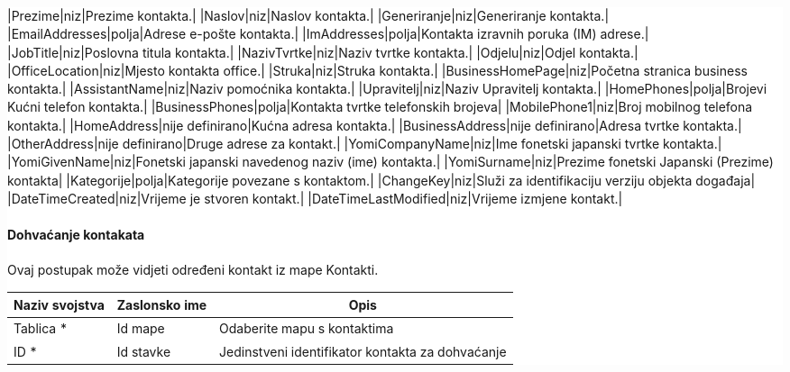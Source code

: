 |Prezime|niz|Prezime kontakta.|
|Naslov|niz|Naslov kontakta.|
|Generiranje|niz|Generiranje kontakta.|
|EmailAddresses|polja|Adrese e-pošte kontakta.|
|ImAddresses|polja|Kontakta izravnih poruka (IM) adrese.|
|JobTitle|niz|Poslovna titula kontakta.|
|NazivTvrtke|niz|Naziv tvrtke kontakta.|
|Odjelu|niz|Odjel kontakta.|
|OfficeLocation|niz|Mjesto kontakta office.|
|Struka|niz|Struka kontakta.|
|BusinessHomePage|niz|Početna stranica business kontakta.|
|AssistantName|niz|Naziv pomoćnika kontakta.|
|Upravitelj|niz|Naziv Upravitelj kontakta.|
|HomePhones|polja|Brojevi Kućni telefon kontakta.|
|BusinessPhones|polja|Kontakta tvrtke telefonskih brojeva|
|MobilePhone1|niz|Broj mobilnog telefona kontakta.|
|HomeAddress|nije definirano|Kućna adresa kontakta.|
|BusinessAddress|nije definirano|Adresa tvrtke kontakta.|
|OtherAddress|nije definirano|Druge adrese za kontakt.|
|YomiCompanyName|niz|Ime fonetski japanski tvrtke kontakta.|
|YomiGivenName|niz|Fonetski japanski navedenog naziv (ime) kontakta.|
|YomiSurname|niz|Prezime fonetski Japanski (Prezime) kontakta|
|Kategorije|polja|Kategorije povezane s kontaktom.|
|ChangeKey|niz|Služi za identifikaciju verziju objekta događaja|
|DateTimeCreated|niz|Vrijeme je stvoren kontakt.|
|DateTimeLastModified|niz|Vrijeme izmjene kontakt.|


#### <a name="get-contact"></a>Dohvaćanje kontakata
Ovaj postupak može vidjeti određeni kontakt iz mape Kontakti. 

|Naziv svojstva| Zaslonsko ime|Opis|
| ---|---|---|
|Tablica *|Id mape|Odaberite mapu s kontaktima|
|ID *|Id stavke|Jedinstveni identifikator kontakta za dohvaćanje|
